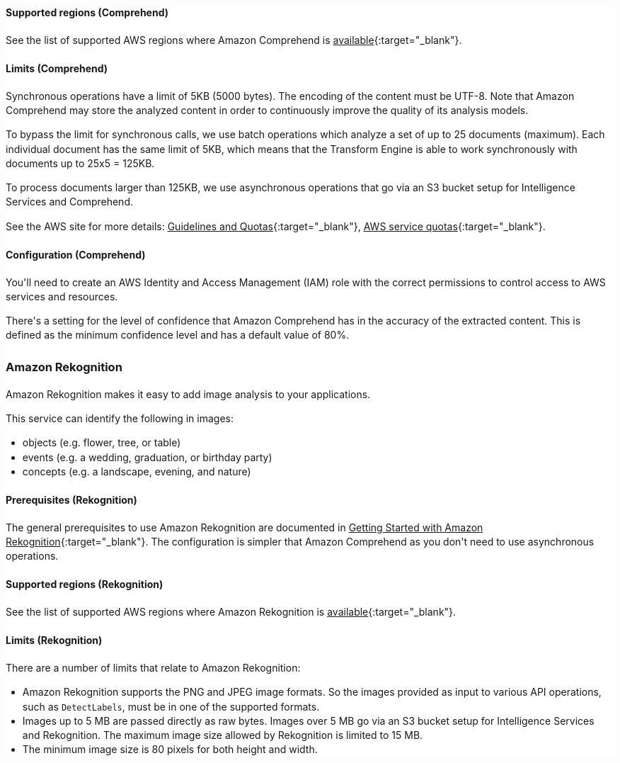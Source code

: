 #### Supported regions (Comprehend)

See the list of supported AWS regions where Amazon Comprehend is [available](https://docs.aws.amazon.com/general/latest/gr/rande.html){:target="_blank"}.

#### Limits (Comprehend)

Synchronous operations have a limit of 5KB (5000 bytes). The encoding of the content must be UTF-8. Note that Amazon Comprehend may store the analyzed content in order to continuously improve the quality of its analysis models.

To bypass the limit for synchronous calls, we use batch operations which analyze a set of up to 25 documents (maximum). Each individual document has the same limit of 5KB, which means that the Transform Engine is able to work synchronously with documents up to 25x5 = 125KB.

To process documents larger than 125KB, we use asynchronous operations that go via an S3 bucket setup for Intelligence Services and Comprehend.

See the AWS site for more details: [Guidelines and Quotas](https://docs.aws.amazon.com/comprehend/latest/dg/guidelines-and-limits.html){:target="_blank"}, [AWS service quotas](https://docs.aws.amazon.com/general/latest/gr/aws_service_limits.html#limits_amazon_comprehend){:target="_blank"}.

#### Configuration (Comprehend)

You'll need to create an AWS Identity and Access Management (IAM) role with the correct permissions to control access to AWS services and resources.

There's a setting for the level of confidence that Amazon Comprehend has in the accuracy of the extracted content. This is defined as the minimum confidence level and has a default value of 80%.

### Amazon Rekognition

Amazon Rekognition makes it easy to add image analysis to your applications.

This service can identify the following in images:

* objects (e.g. flower, tree, or table)
* events (e.g. a wedding, graduation, or birthday party)
* concepts (e.g. a landscape, evening, and nature)

#### Prerequisites (Rekognition)

The general prerequisites to use Amazon Rekognition are documented in [Getting Started with Amazon Rekognition](https://docs.aws.amazon.com/rekognition/latest/dg/getting-started.html){:target="_blank"}. The configuration is simpler that Amazon Comprehend as you don't need to use asynchronous operations.

#### Supported regions (Rekognition)

See the list of supported AWS regions where Amazon Rekognition is [available](https://docs.aws.amazon.com/general/latest/gr/rande.html){:target="_blank"}.

#### Limits (Rekognition)

There are a number of limits that relate to Amazon Rekognition:

* Amazon Rekognition supports the PNG and JPEG image formats. So the images provided as input to various API operations, such as `DetectLabels`, must be in one of the supported formats.
* Images up to 5 MB are passed directly as raw bytes. Images over 5 MB go via an S3 bucket setup for Intelligence Services and Rekognition. The maximum image size allowed by Rekognition is limited to 15 MB.
* The minimum image size is 80 pixels for both height and width.
